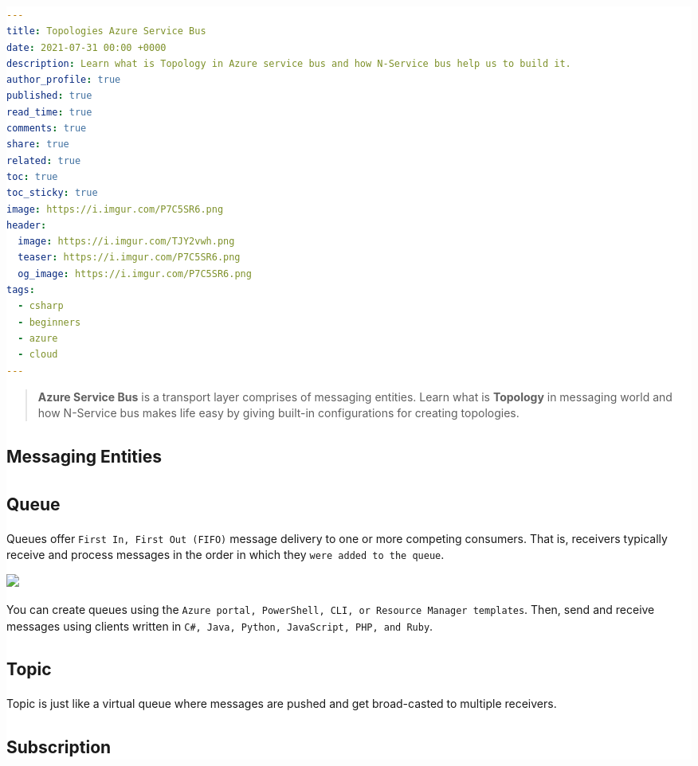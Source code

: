 ```yaml
---
title: Topologies Azure Service Bus 
date: 2021-07-31 00:00 +0000
description: Learn what is Topology in Azure service bus and how N-Service bus help us to build it.
author_profile: true
published: true
read_time: true
comments: true
share: true
related: true
toc: true
toc_sticky: true
image: https://i.imgur.com/P7C5SR6.png
header:
  image: https://i.imgur.com/TJY2vwh.png
  teaser: https://i.imgur.com/P7C5SR6.png
  og_image: https://i.imgur.com/P7C5SR6.png
tags:
  - csharp
  - beginners
  - azure
  - cloud
---
```


> **Azure Service Bus** is a transport layer comprises of messaging entities. Learn what is **Topology** in messaging world and how N-Service bus makes life easy by giving built-in configurations for creating topologies.

## Messaging Entities

## Queue

Queues offer `First In, First Out (FIFO)` message delivery to one or more competing consumers. That is, receivers typically receive and process messages in the order in which they `were added to the queue`.

![](https://imgur.com/PfN2VDK.png)

You can create queues using the `Azure portal, PowerShell, CLI, or Resource Manager templates`. Then, send and receive messages using clients written in `C#, Java, Python, JavaScript, PHP, and Ruby`.

## Topic

Topic is just like a virtual queue where messages are pushed and get broad-casted to multiple receivers. 

## Subscription

